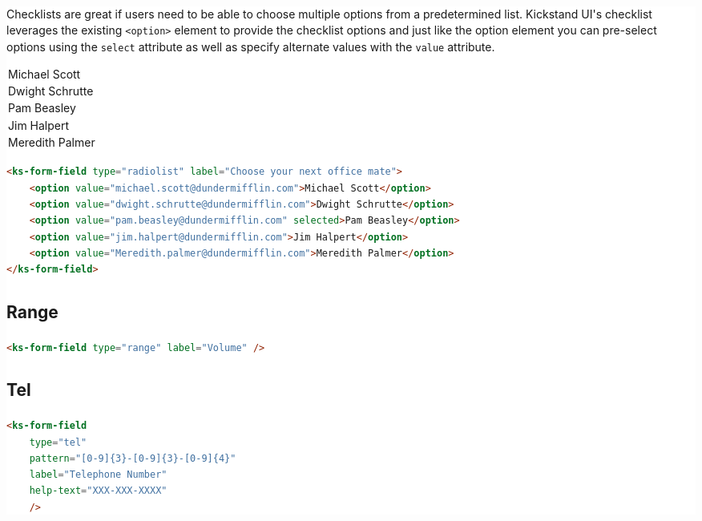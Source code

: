 Checklists are great if users need to be able to choose multiple options from a predetermined list. Kickstand UI's checklist leverages the existing `<option>` element to provide the checklist options and just like the option element you can pre-select options using the `select` attribute as well as specify alternate values with the `value` attribute.

<div class="my-xl">
    <ks-form-field type="radiolist" label="Choose your next office mate">
        <option value="michael.scott@dundermifflin.com">Michael Scott</option>
        <option value="dwight.schrutte@dundermifflin.com">Dwight Schrutte</option>
        <option value="pam.beasley@dundermifflin.com" selected>Pam Beasley</option>
        <option value="jim.halpert@dundermifflin.com">Jim Halpert</option>
        <option value="Meredith.palmer@dundermifflin.com">Meredith Palmer</option>
    </ks-form-field>
</div>

```html
<ks-form-field type="radiolist" label="Choose your next office mate">
    <option value="michael.scott@dundermifflin.com">Michael Scott</option>
    <option value="dwight.schrutte@dundermifflin.com">Dwight Schrutte</option>
    <option value="pam.beasley@dundermifflin.com" selected>Pam Beasley</option>
    <option value="jim.halpert@dundermifflin.com">Jim Halpert</option>
    <option value="Meredith.palmer@dundermifflin.com">Meredith Palmer</option>
</ks-form-field>
```


## Range

<div class="my-xl">
    <ks-form-field type="range" label="Volume" />
</div>

```html
<ks-form-field type="range" label="Volume" />
```

## Tel

<div class="my-xl">
    <ks-form-field
        type="tel"
        pattern="[0-9]{3}-[0-9]{3}-[0-9]{4}"
        label="Telephone Number"
        help-text="XXX-XXX-XXXX"
        />
</div>

```html
<ks-form-field
    type="tel"
    pattern="[0-9]{3}-[0-9]{3}-[0-9]{4}"
    label="Telephone Number"
    help-text="XXX-XXX-XXXX"
    />
```
